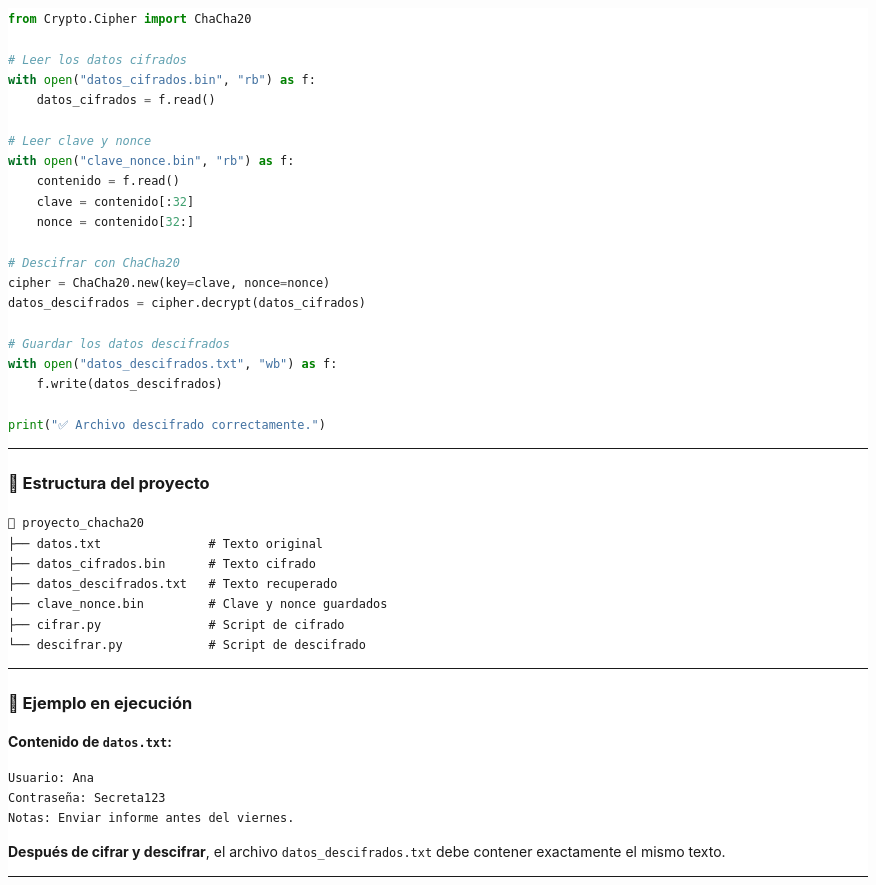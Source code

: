 ```python
from Crypto.Cipher import ChaCha20

# Leer los datos cifrados
with open("datos_cifrados.bin", "rb") as f:
    datos_cifrados = f.read()

# Leer clave y nonce
with open("clave_nonce.bin", "rb") as f:
    contenido = f.read()
    clave = contenido[:32]
    nonce = contenido[32:]

# Descifrar con ChaCha20
cipher = ChaCha20.new(key=clave, nonce=nonce)
datos_descifrados = cipher.decrypt(datos_cifrados)

# Guardar los datos descifrados
with open("datos_descifrados.txt", "wb") as f:
    f.write(datos_descifrados)

print("✅ Archivo descifrado correctamente.")
```

---

### 📂 Estructura del proyecto

```
📁 proyecto_chacha20
├── datos.txt               # Texto original
├── datos_cifrados.bin      # Texto cifrado
├── datos_descifrados.txt   # Texto recuperado
├── clave_nonce.bin         # Clave y nonce guardados
├── cifrar.py               # Script de cifrado
└── descifrar.py            # Script de descifrado
```

---

### 🧪 Ejemplo en ejecución

**Contenido de `datos.txt`:**

```
Usuario: Ana
Contraseña: Secreta123
Notas: Enviar informe antes del viernes.
```

**Después de cifrar y descifrar**, el archivo `datos_descifrados.txt` debe contener exactamente el mismo texto.

---
